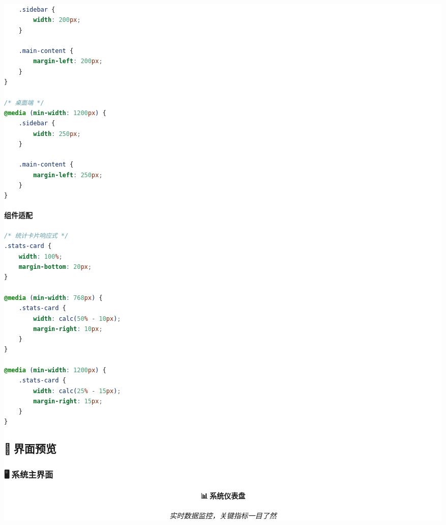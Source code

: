 ```css
    .sidebar {
        width: 200px;
    }
    
    .main-content {
        margin-left: 200px;
    }
}

/* 桌面端 */
@media (min-width: 1200px) {
    .sidebar {
        width: 250px;
    }
    
    .main-content {
        margin-left: 250px;
    }
}
```

#### 组件适配
```css
/* 统计卡片响应式 */
.stats-card {
    width: 100%;
    margin-bottom: 20px;
}

@media (min-width: 768px) {
    .stats-card {
        width: calc(50% - 10px);
        margin-right: 10px;
    }
}

@media (min-width: 1200px) {
    .stats-card {
        width: calc(25% - 15px);
        margin-right: 15px;
    }
}
```

## 📱 界面预览

### 🖥️ 系统主界面

<div align="center">

#### 📊 系统仪表盘
*实时数据监控，关键指标一目了然*

